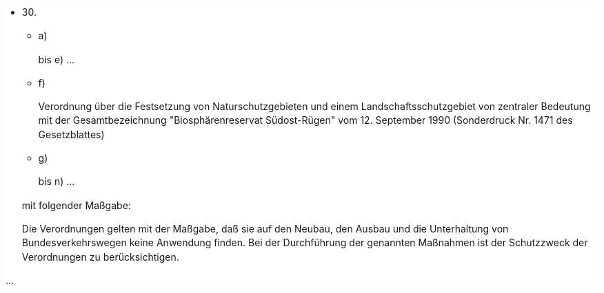   - 30\.
    
    <div style="">
    
      - a)
        
        <div style="">
        
        bis e) ...
        
        </div>
    
      - f)
        
        <div style="">
        
        Verordnung über die Festsetzung von Naturschutzgebieten und
        einem Landschaftsschutzgebiet von zentraler Bedeutung mit der
        Gesamtbezeichnung "Biosphärenreservat Südost-Rügen" vom 12.
        September 1990 (Sonderdruck Nr. 1471 des Gesetzblattes)
        
        </div>
    
      - g)
        
        <div style="">
        
        bis n) ...
        
        </div>
    
    </div>
    
    <div style="">
    
    mit folgender Maßgabe:
    
    </div>
    
    <div style="">
    
    Die Verordnungen gelten mit der Maßgabe, daß sie auf den Neubau, den
    Ausbau und die Unterhaltung von Bundesverkehrswegen keine Anwendung
    finden. Bei der Durchführung der genannten Maßnahmen ist der
    Schutzzweck der Verordnungen zu berücksichtigen.
    
    </div>

...

</div>

</div>

</div>

</div>
